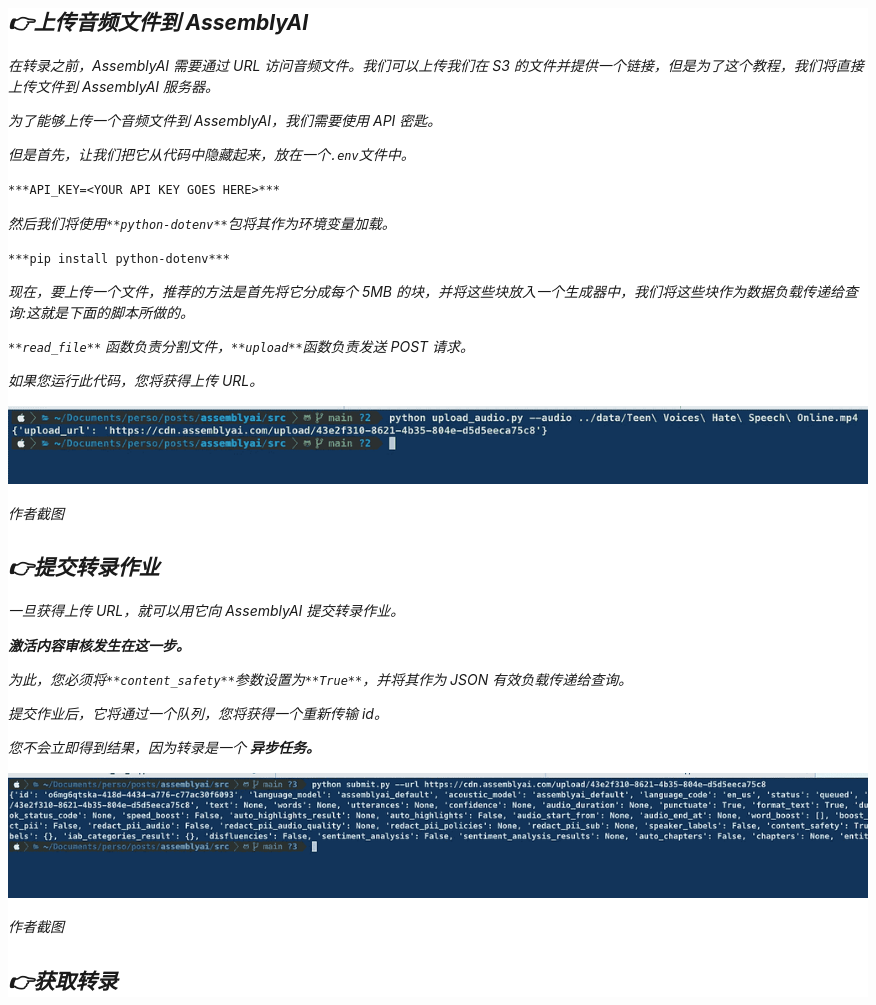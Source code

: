 ## *👉上传音频文件到 AssemblyAI*

*在转录之前，AssemblyAI 需要通过 URL 访问音频文件。我们可以上传我们在 S3 的文件并提供一个链接，但是为了这个教程，我们将直接上传文件到 AssemblyAI 服务器。*

*为了能够上传一个音频文件到 AssemblyAI，我们需要使用 API 密匙。*

*但是首先，让我们把它从代码中隐藏起来，放在一个`.env`文件中。*

```
***API_KEY=<YOUR API KEY GOES HERE>***
```

*然后我们将使用`**python-dotenv**`包将其作为环境变量加载。*

```
***pip install python-dotenv***
```

*现在，要上传一个文件，推荐的方法是首先将它分成每个 5MB 的块，并将这些块放入一个生成器中，我们将这些块作为数据负载传递给查询:这就是下面的脚本所做的。*

*`**read_file**` 函数负责分割文件，`**upload**`函数负责发送 POST 请求。*

*如果您运行此代码，您将获得上传 URL。*

*![](img/8a750c379c3965100a14f8ac79479ad1.png)*

*作者截图*

## *👉提交转录作业*

*一旦获得上传 URL，就可以用它向 AssemblyAI 提交转录作业。*

***激活内容审核发生在这一步。***

*为此，您必须将`**content_safety**`参数设置为`**True**`，并将其作为 JSON 有效负载传递给查询。*

*提交作业后，它将通过一个队列，您将获得一个重新传输 id。*

*您不会立即得到结果，因为转录是一个 ***异步任务。****

*![](img/19076c52b31712023658ee17a3f41180.png)*

*作者截图*

## ***👉获取转录***
